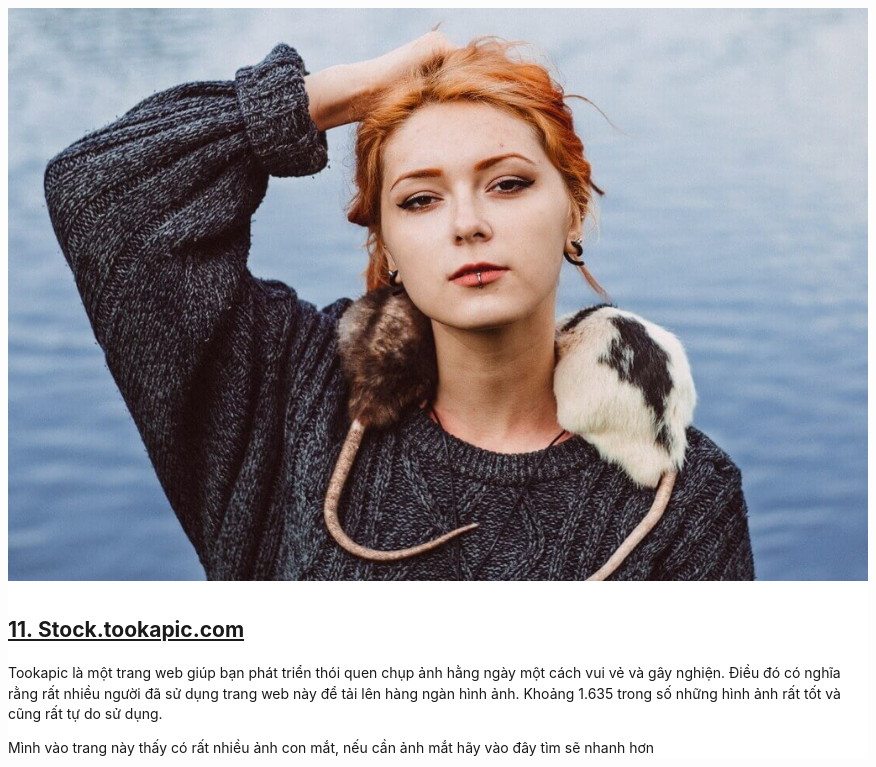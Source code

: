 ![Trang web ảnh miễn phí chất lượng cao](/assets/images/Trang-Web-cho-Su-dung-anh-mien-phi-6.jpg)

## [11. Stock.tookapic.com](http://stock.tookapic.com/photos?filter=free)

Tookapic là một trang web giúp bạn phát triển thói quen chụp ảnh hằng ngày một cách vui vẻ và gây nghiện. Điều đó có nghĩa rằng rất nhiều người đã sử dụng trang web này để tải lên hàng ngàn hình ảnh. Khoảng 1.635 trong số những hình ảnh rất tốt và cũng rất tự do sử dụng.

Mình vào trang này thấy có rất nhiều ảnh con mắt, nếu cần ảnh mắt hãy vào đây tìm sẽ nhanh hơn
